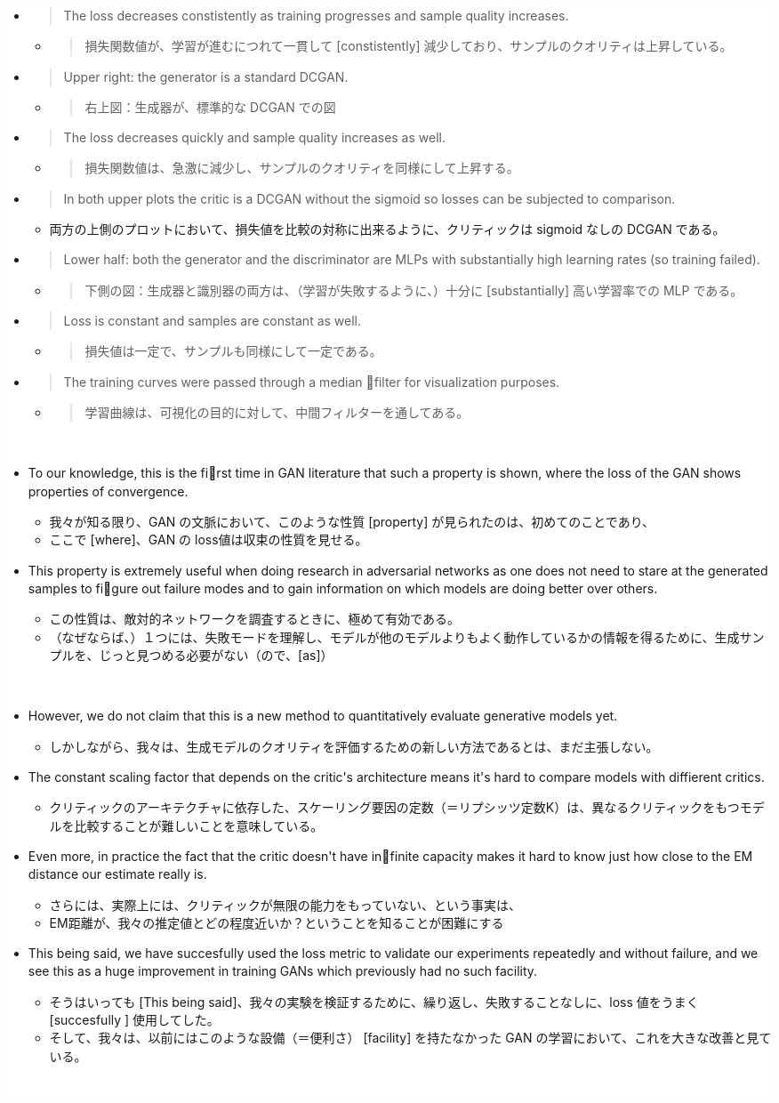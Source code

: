 - > The loss decreases constistently as training progresses and sample quality increases.
    - > 損失関数値が、学習が進むにつれて一貫して [constistently] 減少しており、サンプルのクオリティは上昇している。

- > Upper right: the generator is a standard DCGAN.
    - > 右上図：生成器が、標準的な DCGAN での図

- > The loss decreases quickly and sample quality increases as well. 
    - > 損失関数値は、急激に減少し、サンプルのクオリティを同様にして上昇する。

- > In both upper plots the critic is a DCGAN without the sigmoid so losses can be subjected to comparison.
    - 両方の上側のプロットにおいて、損失値を比較の対称に出来るように、クリティックは sigmoid なしの DCGAN である。

- > Lower half: both the generator and the discriminator are MLPs with substantially high learning rates (so training failed).
    - > 下側の図：生成器と識別器の両方は、（学習が失敗するように、）十分に [substantially] 高い学習率での MLP である。

- > Loss is constant and samples are constant as well.
    - > 損失値は一定で、サンプルも同様にして一定である。

- > The training curves were passed through a median filter for visualization purposes.
    - > 学習曲線は、可視化の目的に対して、中間フィルターを通してある。

<br>

- To our knowledge, this is the first time in GAN literature that such a property is shown, where the loss of the GAN shows properties of convergence.
    - 我々が知る限り、GAN の文脈において、このような性質 [property] が見られたのは、初めてのことであり、
    - ここで [where]、GAN の loss値は収束の性質を見せる。

- This property is extremely useful when doing research in adversarial networks as one does not need to stare at the generated samples to figure out failure modes and to gain information on which models are doing better over others.
    - この性質は、敵対的ネットワークを調査するときに、極めて有効である。
    - （なぜならば、）１つには、失敗モードを理解し、モデルが他のモデルよりもよく動作しているかの情報を得るために、生成サンプルを、じっと見つめる必要がない（ので、[as]）

<br>

- However, we do not claim that this is a new method to quantitatively evaluate generative models yet.
    - しかしながら、我々は、生成モデルのクオリティを評価するための新しい方法であるとは、まだ主張しない。

- The constant scaling factor that depends on the critic's architecture means it's hard to compare models with diffierent critics.
    - クリティックのアーキテクチャに依存した、スケーリング要因の定数（＝リプシッツ定数K）は、異なるクリティックをもつモデルを比較することが難しいことを意味している。

- Even more, in practice the fact that the critic doesn't have infinite capacity makes it hard to know just how close to the EM distance our estimate really is.
    - さらには、実際上には、クリティックが無限の能力をもっていない、という事実は、
    - EM距離が、我々の推定値とどの程度近いか？ということを知ることが困難にする

- This being said, we have succesfully used the loss metric to validate our experiments repeatedly and without failure, and we see this as a huge improvement in training GANs which previously had no such facility.
    - そうはいっても [This being said]、我々の実験を検証するために、繰り返し、失敗することなしに、loss 値をうまく [succesfully ] 使用してした。
    - そして、我々は、以前にはこのような設備（＝便利さ） [facility] を持たなかった GAN の学習において、これを大きな改善と見ている。

<br>
